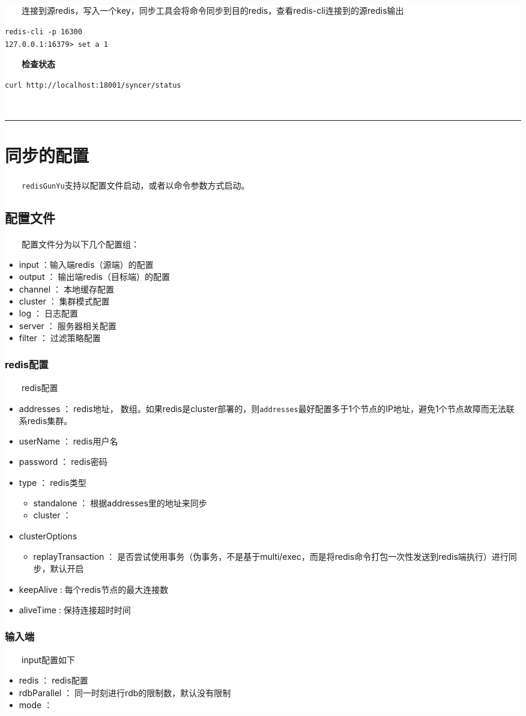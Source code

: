 　　连接到源redis，写入一个key，同步工具会将命令同步到目的redis，查看redis-cli连接到的源redis输出

```
redis-cli -p 16300
127.0.0.1:16379> set a 1
```

　　**检查状态**

```
curl http://localhost:18001/syncer/status
```

　　‍

---

# 同步的配置

　　​`redisGunYu`​支持以配置文件启动，或者以命令参数方式启动。

## 配置文件

　　配置文件分为以下几个配置组：

* input ：输入端redis（源端）的配置
* output ： 输出端redis（目标端）的配置
* channel ： 本地缓存配置
* cluster ： 集群模式配置
* log ： 日志配置
* server ： 服务器相关配置
* filter ： 过滤策略配置

### redis配置

　　redis配置

* addresses ： redis地址， 数组。如果redis是cluster部署的，则`addresses`​最好配置多于1个节点的IP地址，避免1个节点故障而无法联系redis集群。
* userName ： redis用户名
* password ： redis密码
* type ： redis类型

  * standalone ： 根据addresses里的地址来同步
  * cluster ：
* clusterOptions

  * replayTransaction ： 是否尝试使用事务（伪事务，不是基于multi/exec，而是将redis命令打包一次性发送到redis端执行）进行同步，默认开启
* keepAlive : 每个redis节点的最大连接数
* aliveTime : 保持连接超时时间

### 输入端

　　input配置如下

* redis ： redis配置
* rdbParallel ： 同一时刻进行rdb的限制数，默认没有限制
* mode ：
